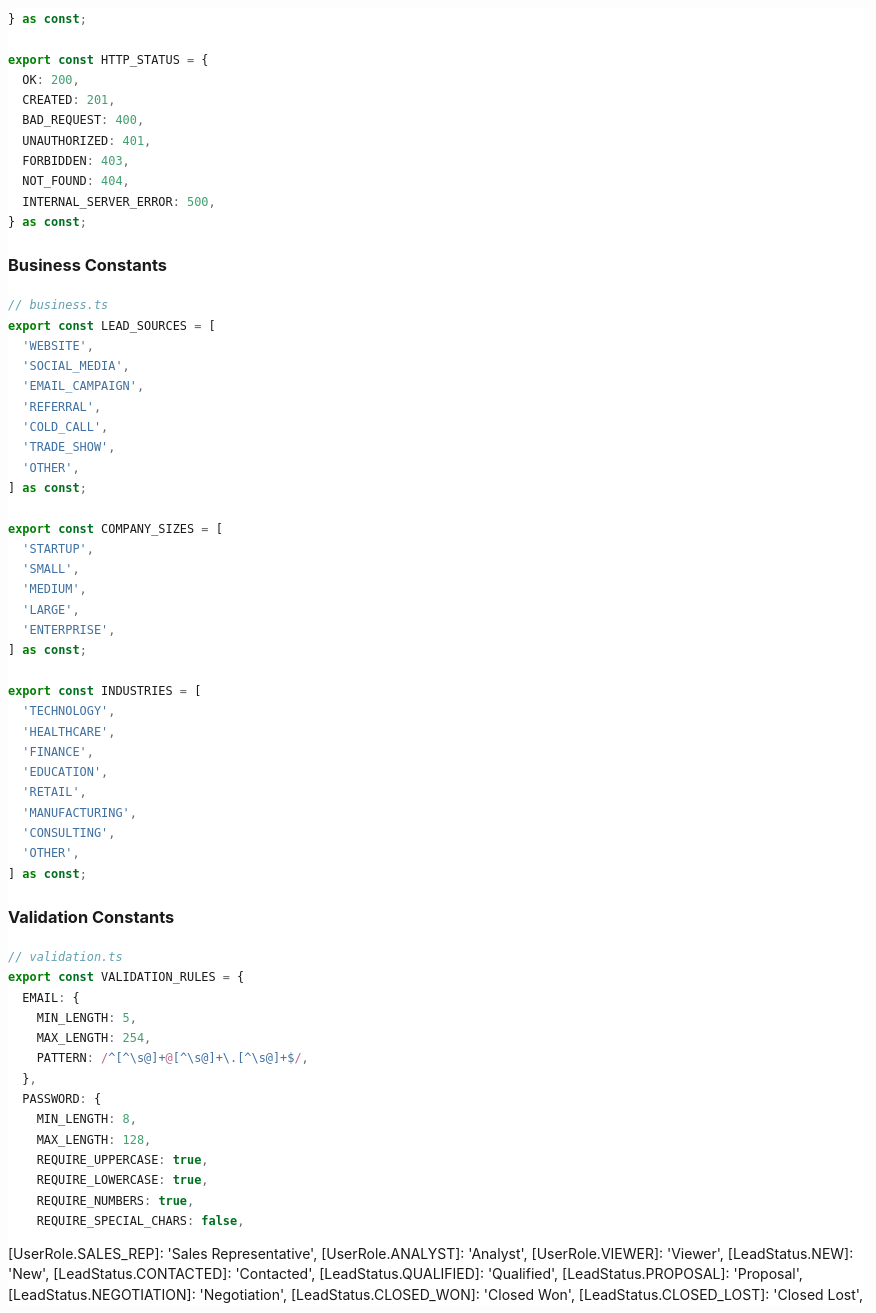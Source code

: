 ```typescript
} as const;

export const HTTP_STATUS = {
  OK: 200,
  CREATED: 201,
  BAD_REQUEST: 400,
  UNAUTHORIZED: 401,
  FORBIDDEN: 403,
  NOT_FOUND: 404,
  INTERNAL_SERVER_ERROR: 500,
} as const;
```

### Business Constants

```typescript
// business.ts
export const LEAD_SOURCES = [
  'WEBSITE',
  'SOCIAL_MEDIA',
  'EMAIL_CAMPAIGN',
  'REFERRAL',
  'COLD_CALL',
  'TRADE_SHOW',
  'OTHER',
] as const;

export const COMPANY_SIZES = [
  'STARTUP',
  'SMALL',
  'MEDIUM',
  'LARGE',
  'ENTERPRISE',
] as const;

export const INDUSTRIES = [
  'TECHNOLOGY',
  'HEALTHCARE',
  'FINANCE',
  'EDUCATION',
  'RETAIL',
  'MANUFACTURING',
  'CONSULTING',
  'OTHER',
] as const;
```

### Validation Constants

```typescript
// validation.ts
export const VALIDATION_RULES = {
  EMAIL: {
    MIN_LENGTH: 5,
    MAX_LENGTH: 254,
    PATTERN: /^[^\s@]+@[^\s@]+\.[^\s@]+$/,
  },
  PASSWORD: {
    MIN_LENGTH: 8,
    MAX_LENGTH: 128,
    REQUIRE_UPPERCASE: true,
    REQUIRE_LOWERCASE: true,
    REQUIRE_NUMBERS: true,
    REQUIRE_SPECIAL_CHARS: false,
```

  [UserRole.ADMIN]: 'Administrator',
  [UserRole.MANAGER]: 'Manager',
  [UserRole.SALES_REP]: 'Sales Representative',
  [UserRole.ANALYST]: 'Analyst',
  [UserRole.VIEWER]: 'Viewer',
  [LeadStatus.NEW]: 'New',
  [LeadStatus.CONTACTED]: 'Contacted',
  [LeadStatus.QUALIFIED]: 'Qualified',
  [LeadStatus.PROPOSAL]: 'Proposal',
  [LeadStatus.NEGOTIATION]: 'Negotiation',
  [LeadStatus.CLOSED_WON]: 'Closed Won',
  [LeadStatus.CLOSED_LOST]: 'Closed Lost',